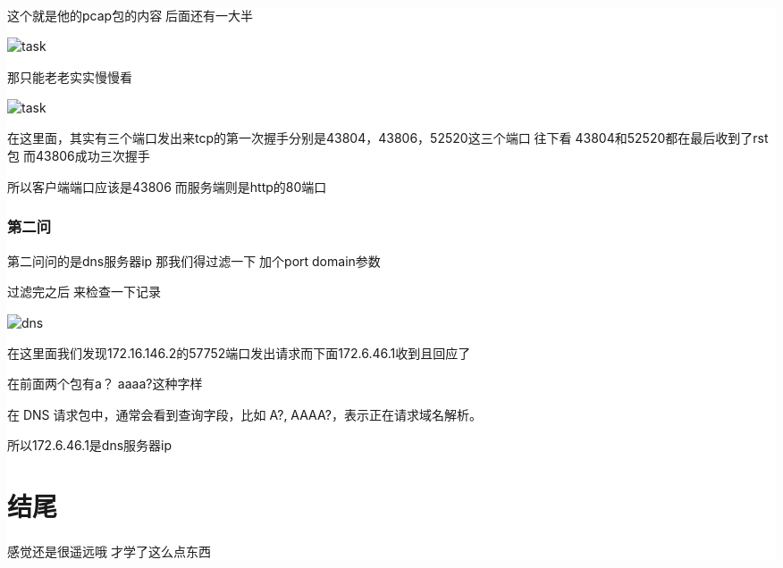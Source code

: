 这个就是他的pcap包的内容 后面还有一大半

![task](/img/user/images/tryhackme-Tcpdump-The-Basics小介绍/htb/port.png)

那只能老老实实慢慢看 

![task](/img/user/images/tryhackme-Tcpdump-The-Basics小介绍/htb/port1.png)

在这里面，其实有三个端口发出来tcp的第一次握手分别是43804，43806，52520这三个端口 往下看 43804和52520都在最后收到了rst包 而43806成功三次握手

所以客户端端口应该是43806 而服务端则是http的80端口

### 第二问
第二问问的是dns服务器ip 那我们得过滤一下 加个port domain参数

过滤完之后 来检查一下记录

![dns](/img/user/images/tryhackme-Tcpdump-The-Basics小介绍/htb/dns1.png)

在这里面我们发现172.16.146.2的57752端口发出请求而下面172.6.46.1收到且回应了

在前面两个包有a？ aaaa?这种字样 

在 DNS 请求包中，通常会看到查询字段，比如 A?, AAAA?，表示正在请求域名解析。

所以172.6.46.1是dns服务器ip


# 结尾
感觉还是很遥远哦 才学了这么点东西 























































